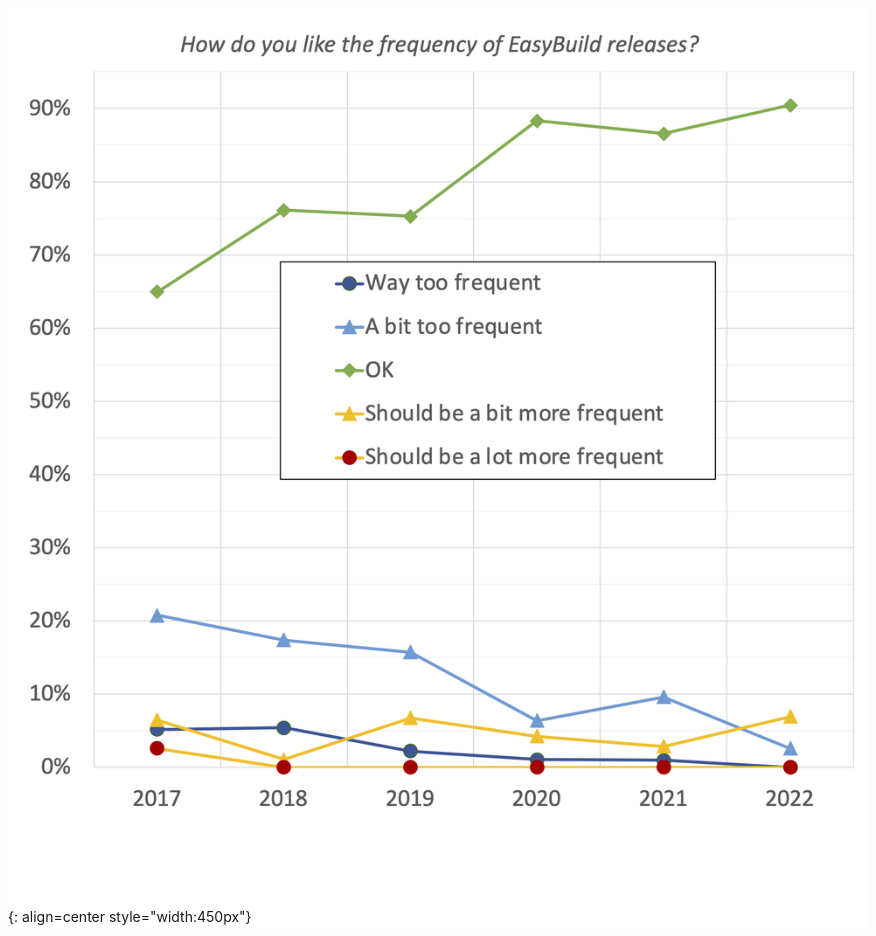 ![45. How do you like the frequency of EasyBuild releases?](img/45-eb-releases.png){: align=center style="width:450px"}

